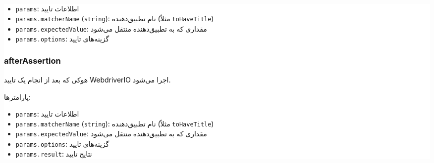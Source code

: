 - `params`: اطلاعات تایید
- `params.matcherName` (`string`): نام تطبیق‌دهنده (مثلاً `toHaveTitle`)
- `params.expectedValue`: مقداری که به تطبیق‌دهنده منتقل می‌شود
- `params.options`: گزینه‌های تایید

### afterAssertion

هوکی که بعد از انجام یک تایید WebdriverIO اجرا می‌شود.

پارامترها:

- `params`: اطلاعات تایید
- `params.matcherName` (`string`): نام تطبیق‌دهنده (مثلاً `toHaveTitle`)
- `params.expectedValue`: مقداری که به تطبیق‌دهنده منتقل می‌شود
- `params.options`: گزینه‌های تایید
- `params.result`: نتایج تایید